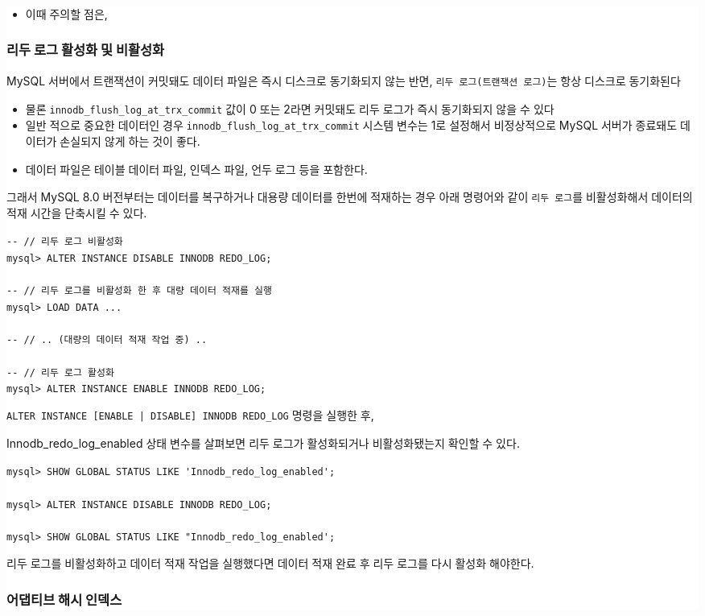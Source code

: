 * 이때 주의할 점은, 



### 리두 로그 활성화 및 비활성화

MySQL 서버에서 트랜잭션이 커밋돼도 데이터 파일은 즉시 디스크로 동기화되지 않는 반면, `리두 로그(트랜잭션 로그)`는 항상 디스크로 동기화된다

- 물론 `innodb_flush_log_at_trx_commit` 값이 0 또는 2라면 커밋돼도 리두 로그가 즉시 동기화되지 않을 수 있다
- 일반 적으로 중요한 데이터인 경우 `innodb_flush_log_at_trx_commit` 시스템 변수는 1로 설정해서 비정상적으로 MySQL 서버가 종료돼도 데이터가 손실되지 않게 하는 것이 좋다.

* 데이터 파일은 테이블 데이터 파일, 인덱스 파일, 언두 로그 등을 포함한다.

그래서 MySQL 8.0 버전부터는 데이터를 복구하거나 대용량 데이터를 한번에 적재하는 경우 아래 명령어와 같이 `리두 로그`를 비활성화해서 데이터의 적재 시간을 단축시킬 수 있다.

```mysql
-- // 리두 로그 비활성화
mysql> ALTER INSTANCE DISABLE INNODB REDO_LOG;

-- // 리두 로그를 비활성화 한 후 대량 데이터 적재를 실행 
mysql> LOAD DATA ...

-- // .. (대량의 데이터 적재 작업 중) ..

-- // 리두 로그 활성화
mysql> ALTER INSTANCE ENABLE INNODB REDO_LOG;
```

`ALTER INSTANCE [ENABLE | DISABLE] INNODB REDO_LOG` 명령을 실행한 후,

 Innodb_redo_log_enabled 상태 변수를 살펴보면 리두 로그가 활성화되거나 비활성화됐는지 확인할 수 있다.

```mysql
mysql> SHOW GLOBAL STATUS LIKE 'Innodb_redo_log_enabled';

mysql> ALTER INSTANCE DISABLE INNODB REDO_LOG;

mysql> SHOW GLOBAL STATUS LIKE "Innodb_redo_log_enabled';
```

리두 로그를 비활성화하고 데이터 적재 작업을 실행했다면 데이터 적재 완료 후 리두 로그를 다시 활성화 해야한다.

### 어댑티브 해시 인덱스

